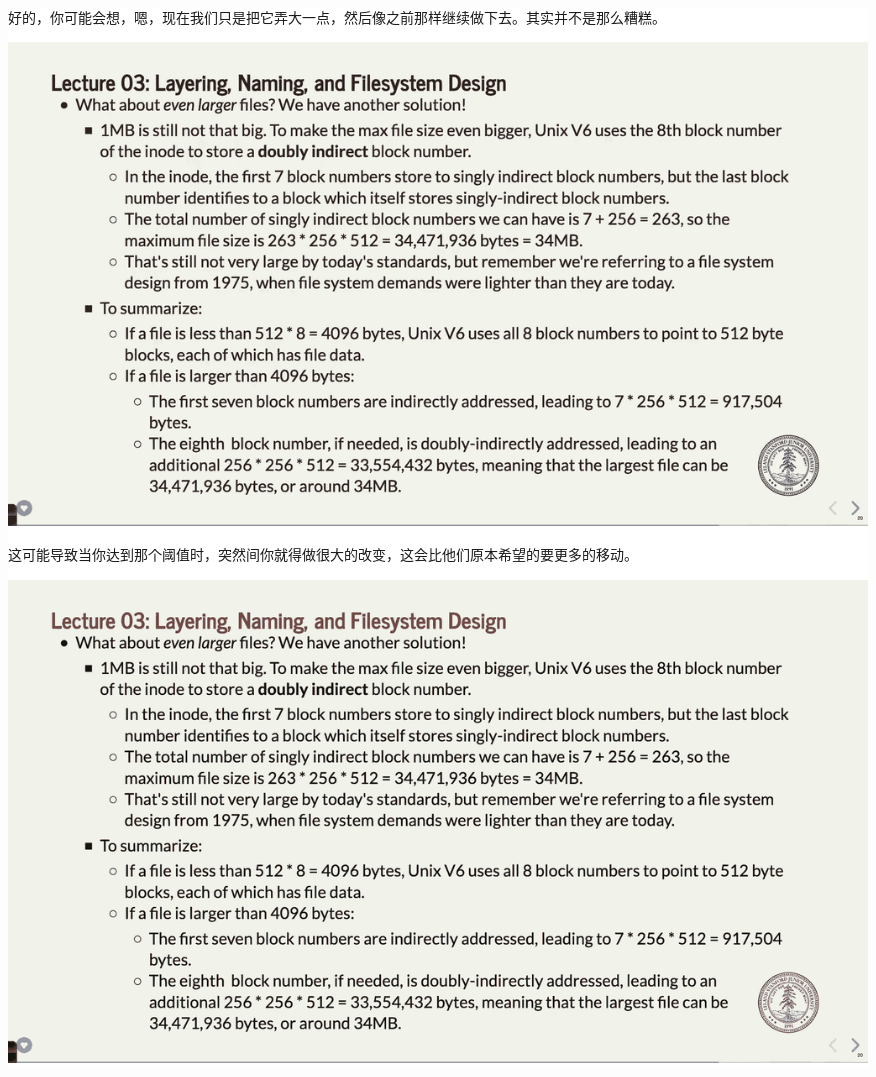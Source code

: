 好的，你可能会想，嗯，现在我们只是把它弄大一点，然后像之前那样继续做下去。其实并不是那么糟糕。

![](img/ab730a8becfb15893f836f4928a920c1_243.png)

这可能导致当你达到那个阈值时，突然间你就得做很大的改变，这会比他们原本希望的要更多的移动。

![](img/ab730a8becfb15893f836f4928a920c1_245.png)
